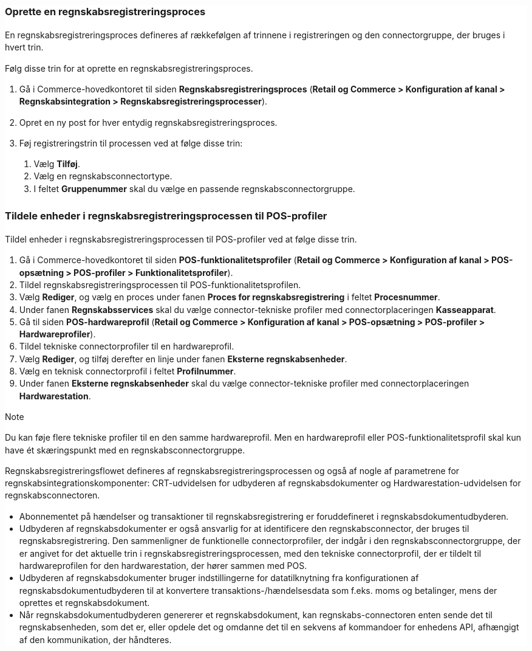 ### <a name="create-a-fiscal-registration-process"></a>Oprette en regnskabsregistreringsproces

En regnskabsregistreringsproces defineres af rækkefølgen af trinnene i registreringen og den connectorgruppe, der bruges i hvert trin.

Følg disse trin for at oprette en regnskabsregistreringsproces.

1. Gå i Commerce-hovedkontoret til siden **Regnskabsregistreringsproces** (**Retail og Commerce \> Konfiguration af kanal \> Regnskabsintegration \> Regnskabsregistreringsprocesser**).
1. Opret en ny post for hver entydig regnskabsregistreringsproces.
1. Føj registreringstrin til processen ved at følge disse trin:

    1. Vælg **Tilføj**.
    1. Vælg en regnskabsconnectortype.
    1. I feltet **Gruppenummer** skal du vælge en passende regnskabsconnectorgruppe.

### <a name="assign-entities-of-the-fiscal-registration-process-to-pos-profiles"></a>Tildele enheder i regnskabsregistreringsprocessen til POS-profiler

Tildel enheder i regnskabsregistreringsprocessen til POS-profiler ved at følge disse trin.

1. Gå i Commerce-hovedkontoret til siden **POS-funktionalitetsprofiler** (**Retail og Commerce \> Konfiguration af kanal \> POS-opsætning \> POS-profiler \> Funktionalitetsprofiler**). 
1. Tildel regnskabsregistreringsprocessen til POS-funktionalitetsprofilen.
1. Vælg **Rediger**, og vælg en proces under fanen **Proces for regnskabsregistrering** i feltet **Procesnummer**.
1. Under fanen **Regnskabsservices** skal du vælge connector-tekniske profiler med connectorplaceringen **Kasseapparat**.
1. Gå til siden **POS-hardwareprofil** (**Retail og Commerce \> Konfiguration af kanal \> POS-opsætning \> POS-profiler \> Hardwareprofiler**).
1. Tildel tekniske connectorprofiler til en hardwareprofil. 
1. Vælg **Rediger**, og tilføj derefter en linje under fanen **Eksterne regnskabsenheder**. 
1. Vælg en teknisk connectorprofil i feltet **Profilnummer**.
1. Under fanen **Eksterne regnskabsenheder** skal du vælge connector-tekniske profiler med connectorplaceringen **Hardwarestation**.

> [!NOTE]
> Du kan føje flere tekniske profiler til en den samme hardwareprofil. Men en hardwareprofil eller POS-funktionalitetsprofil skal kun have ét skæringspunkt med en regnskabsconnectorgruppe.

Regnskabsregistreringsflowet defineres af regnskabsregistreringsprocessen og også af nogle af parametrene for regnskabsintegrationskomponenter: CRT-udvidelsen for udbyderen af regnskabsdokumenter og Hardwarestation-udvidelsen for regnskabsconnectoren.

- Abonnementet på hændelser og transaktioner til regnskabsregistrering er foruddefineret i regnskabsdokumentudbyderen.
- Udbyderen af regnskabsdokumenter er også ansvarlig for at identificere den regnskabsconnector, der bruges til regnskabsregistrering. Den sammenligner de funktionelle connectorprofiler, der indgår i den regnskabsconnectorgruppe, der er angivet for det aktuelle trin i regnskabsregistreringsprocessen, med den tekniske connectorprofil, der er tildelt til hardwareprofilen for den hardwarestation, der hører sammen med POS.
- Udbyderen af regnskabsdokumenter bruger indstillingerne for datatilknytning fra konfigurationen af regnskabsdokumentudbyderen til at konvertere transaktions-/hændelsesdata som f.eks. moms og betalinger, mens der oprettes et regnskabsdokument.
- Når regnskabsdokumentudbyderen genererer et regnskabsdokument, kan regnskabs-connectoren enten sende det til regnskabsenheden, som det er, eller opdele det og omdanne det til en sekvens af kommandoer for enhedens API, afhængigt af den kommunikation, der håndteres.
